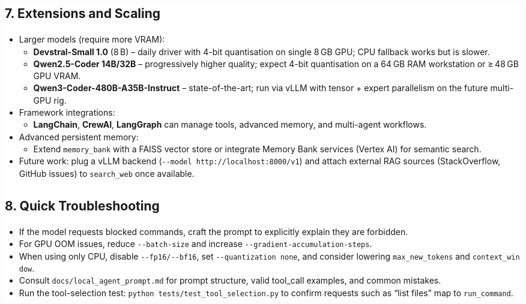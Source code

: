 ## 7. Extensions and Scaling
- Larger models (require more VRAM):
  - **Devstral-Small 1.0** (8 B) – daily driver with 4-bit quantisation on single 8 GB GPU; CPU fallback works but is slower.
  - **Qwen2.5-Coder 14B/32B** – progressively higher quality; expect 4-bit quantisation on a 64 GB RAM workstation or ≥ 48 GB GPU VRAM.
  - **Qwen3-Coder-480B-A35B-Instruct** – state-of-the-art; run via vLLM with tensor + expert parallelism on the future multi-GPU rig.
- Framework integrations:
  - **LangChain**, **CrewAI**, **LangGraph** can manage tools, advanced memory, and multi-agent workflows.
- Advanced persistent memory:
  - Extend `memory_bank` with a FAISS vector store or integrate Memory Bank services (Vertex AI) for semantic search.
- Future work: plug a vLLM backend (`--model http://localhost:8000/v1`) and attach external RAG sources (StackOverflow, GitHub issues) to `search_web` once available.

## 8. Quick Troubleshooting
- If the model requests blocked commands, craft the prompt to explicitly explain they are forbidden.
- For GPU OOM issues, reduce `--batch-size` and increase `--gradient-accumulation-steps`.
- When using only CPU, disable `--fp16/--bf16`, set `--quantization none`, and consider lowering `max_new_tokens` and `context_window`.
- Consult `docs/local_agent_prompt.md` for prompt structure, valid tool_call examples, and common mistakes.
- Run the tool-selection test: `python tests/test_tool_selection.py` to confirm requests such as “list files” map to `run_command`.
